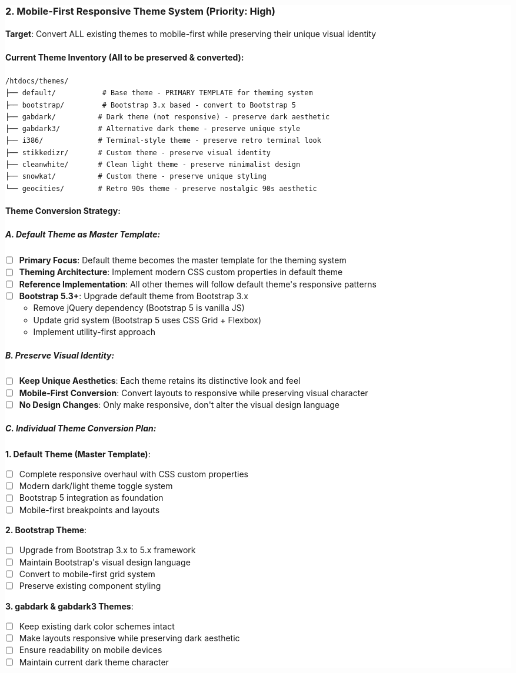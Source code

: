 ### 2. Mobile-First Responsive Theme System (Priority: High)
**Target**: Convert ALL existing themes to mobile-first while preserving their unique visual identity

#### Current Theme Inventory (All to be preserved & converted):
```
/htdocs/themes/
├── default/           # Base theme - PRIMARY TEMPLATE for theming system
├── bootstrap/         # Bootstrap 3.x based - convert to Bootstrap 5
├── gabdark/          # Dark theme (not responsive) - preserve dark aesthetic
├── gabdark3/         # Alternative dark theme - preserve unique style
├── i386/             # Terminal-style theme - preserve retro terminal look
├── stikkedizr/       # Custom theme - preserve visual identity
├── cleanwhite/       # Clean light theme - preserve minimalist design  
├── snowkat/          # Custom theme - preserve unique styling
└── geocities/        # Retro 90s theme - preserve nostalgic 90s aesthetic
```

#### Theme Conversion Strategy:

##### A. Default Theme as Master Template:
- [ ] **Primary Focus**: Default theme becomes the master template for the theming system
- [ ] **Theming Architecture**: Implement modern CSS custom properties in default theme
- [ ] **Reference Implementation**: All other themes will follow default theme's responsive patterns
- [ ] **Bootstrap 5.3+**: Upgrade default theme from Bootstrap 3.x
  - Remove jQuery dependency (Bootstrap 5 is vanilla JS)
  - Update grid system (Bootstrap 5 uses CSS Grid + Flexbox)
  - Implement utility-first approach

##### B. Preserve Visual Identity:
- [ ] **Keep Unique Aesthetics**: Each theme retains its distinctive look and feel
- [ ] **Mobile-First Conversion**: Convert layouts to responsive while preserving visual character
- [ ] **No Design Changes**: Only make responsive, don't alter the visual design language

##### C. Individual Theme Conversion Plan:

**1. Default Theme (Master Template)**:
- [ ] Complete responsive overhaul with CSS custom properties
- [ ] Modern dark/light theme toggle system
- [ ] Bootstrap 5 integration as foundation
- [ ] Mobile-first breakpoints and layouts

**2. Bootstrap Theme**:
- [ ] Upgrade from Bootstrap 3.x to 5.x framework
- [ ] Maintain Bootstrap's visual design language
- [ ] Convert to mobile-first grid system
- [ ] Preserve existing component styling

**3. gabdark & gabdark3 Themes**:
- [ ] Keep existing dark color schemes intact
- [ ] Make layouts responsive while preserving dark aesthetic
- [ ] Ensure readability on mobile devices
- [ ] Maintain current dark theme character

